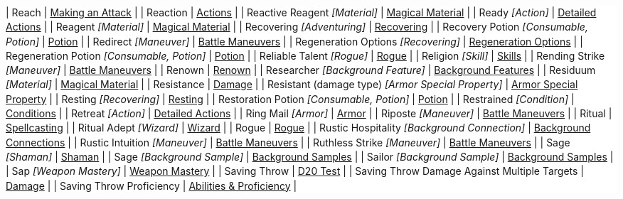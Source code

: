 | Reach | [Making an Attack](https://lolindhir.github.io/PnP/rules/general/pillars/combat/combat_attack) |
| Reaction | [Actions](https://lolindhir.github.io/PnP/rules/general/d20tests_actions/actions) |
| Reactive Reagent *[Material]* | [Magical Material](https://lolindhir.github.io/PnP/rules/crafting/crafting_materials/materials_components) |
| Ready *[Action]* | [Detailed Actions](https://lolindhir.github.io/PnP/rules/general/d20tests_actions/actions/actions_detailed) |
| Reagent *[Material]* | [Magical Material](https://lolindhir.github.io/PnP/rules/crafting/crafting_materials/materials_components) |
| Recovering *[Adventuring]* | [Recovering](https://lolindhir.github.io/PnP/rules/adventuring/recovering) |
| Recovery Potion *[Consumable, Potion]* | [Potion](https://lolindhir.github.io/PnP/rules/equipment/potions) |
| Redirect *[Maneuver]* | [Battle Maneuvers](https://lolindhir.github.io/PnP/rules/classes/fighter/maneuvers) |
| Regeneration Options *[Recovering]* | [Regeneration Options](https://lolindhir.github.io/PnP/rules/adventuring/recovering/regeneration_options) |
| Regeneration Potion *[Consumable, Potion]* | [Potion](https://lolindhir.github.io/PnP/rules/equipment/potions) |
| Reliable Talent *[Rogue]* | [Rogue](https://lolindhir.github.io/PnP/rules/classes/rogue) |
| Religion *[Skill]* | [Skills](https://lolindhir.github.io/PnP/rules/glossary/skills) |
| Rending Strike *[Maneuver]* | [Battle Maneuvers](https://lolindhir.github.io/PnP/rules/classes/fighter/maneuvers) |
| Renown | [Renown](https://lolindhir.github.io/PnP/rules/general/renown) |
| Researcher *[Background Feature]* | [Background Features](https://lolindhir.github.io/PnP/rules/creation/character_creation/backgrounds/backgrounds_features) |
| Residuum *[Material]* | [Magical Material](https://lolindhir.github.io/PnP/rules/crafting/crafting_materials/materials_components) |
| Resistance | [Damage](https://lolindhir.github.io/PnP/rules/general/damage_healing/damage) |
| Resistant (damage type) *[Armor Special Property]* | [Armor Special Property](https://lolindhir.github.io/PnP/rules/equipment/armor/armor_properties_special) |
| Resting *[Recovering]* | [Resting](https://lolindhir.github.io/PnP/rules/adventuring/recovering/resting) |
| Restoration Potion *[Consumable, Potion]* | [Potion](https://lolindhir.github.io/PnP/rules/equipment/potions) |
| Restrained *[Condition]* | [Conditions](https://lolindhir.github.io/PnP/rules/glossary/condition_details) |
| Retreat *[Action]* | [Detailed Actions](https://lolindhir.github.io/PnP/rules/general/d20tests_actions/actions/actions_detailed) |
| Ring Mail *[Armor]* | [Armor](https://lolindhir.github.io/PnP/rules/equipment/armor) |
| Riposte *[Maneuver]* | [Battle Maneuvers](https://lolindhir.github.io/PnP/rules/classes/fighter/maneuvers) |
| Ritual | [Spellcasting](https://lolindhir.github.io/PnP/rules/general/spellcasting) |
| Ritual Adept *[Wizard]* | [Wizard](https://lolindhir.github.io/PnP/rules/classes/wizard) |
| Rogue | [Rogue](https://lolindhir.github.io/PnP/rules/classes/rogue) |
| Rustic Hospitality *[Background Connection]* | [Background Connections](https://lolindhir.github.io/PnP/rules/creation/character_creation/backgrounds/backgrounds_connections) |
| Rustic Intuition *[Maneuver]* | [Battle Maneuvers](https://lolindhir.github.io/PnP/rules/classes/fighter/maneuvers) |
| Ruthless Strike *[Maneuver]* | [Battle Maneuvers](https://lolindhir.github.io/PnP/rules/classes/fighter/maneuvers) |
| Sage *[Shaman]* | [Shaman](https://lolindhir.github.io/PnP/rules/classes/shaman) |
| Sage *[Background Sample]* | [Background Samples](https://lolindhir.github.io/PnP/rules/creation/character_creation/backgrounds/backgrounds_samples) |
| Sailor *[Background Sample]* | [Background Samples](https://lolindhir.github.io/PnP/rules/creation/character_creation/backgrounds/backgrounds_samples) |
| Sap *[Weapon Mastery]* | [Weapon Mastery](https://lolindhir.github.io/PnP/rules/equipment/weapons/weapons_masteries) |
| Saving Throw | [D20 Test](https://lolindhir.github.io/PnP/rules/general/d20tests_actions/d20tests) |
| Saving Throw Damage Against Multiple Targets | [Damage](https://lolindhir.github.io/PnP/rules/general/damage_healing/damage) |
| Saving Throw Proficiency | [Abilities & Proficiency](https://lolindhir.github.io/PnP/rules/general/abilities_proficiency) |